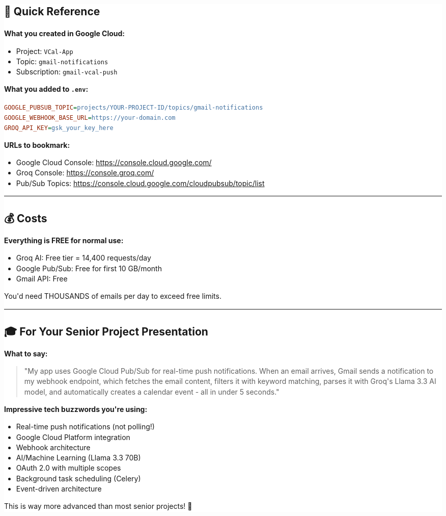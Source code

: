 
## 📝 Quick Reference

**What you created in Google Cloud:**
- Project: `VCal-App`
- Topic: `gmail-notifications`
- Subscription: `gmail-vcal-push`

**What you added to `.env`:**
```ini
GOOGLE_PUBSUB_TOPIC=projects/YOUR-PROJECT-ID/topics/gmail-notifications
GOOGLE_WEBHOOK_BASE_URL=https://your-domain.com
GROQ_API_KEY=gsk_your_key_here
```

**URLs to bookmark:**
- Google Cloud Console: https://console.cloud.google.com/
- Groq Console: https://console.groq.com/
- Pub/Sub Topics: https://console.cloud.google.com/cloudpubsub/topic/list

---

## 💰 Costs

**Everything is FREE for normal use:**
- Groq AI: Free tier = 14,400 requests/day
- Google Pub/Sub: Free for first 10 GB/month
- Gmail API: Free

You'd need THOUSANDS of emails per day to exceed free limits.

---

## 🎓 For Your Senior Project Presentation

**What to say:**
> "My app uses Google Cloud Pub/Sub for real-time push notifications. When an email arrives, Gmail sends a notification to my webhook endpoint, which fetches the email content, filters it with keyword matching, parses it with Groq's Llama 3.3 AI model, and automatically creates a calendar event - all in under 5 seconds."

**Impressive tech buzzwords you're using:**
- Real-time push notifications (not polling!)
- Google Cloud Platform integration
- Webhook architecture
- AI/Machine Learning (Llama 3.3 70B)
- OAuth 2.0 with multiple scopes
- Background task scheduling (Celery)
- Event-driven architecture

This is way more advanced than most senior projects! 🚀
